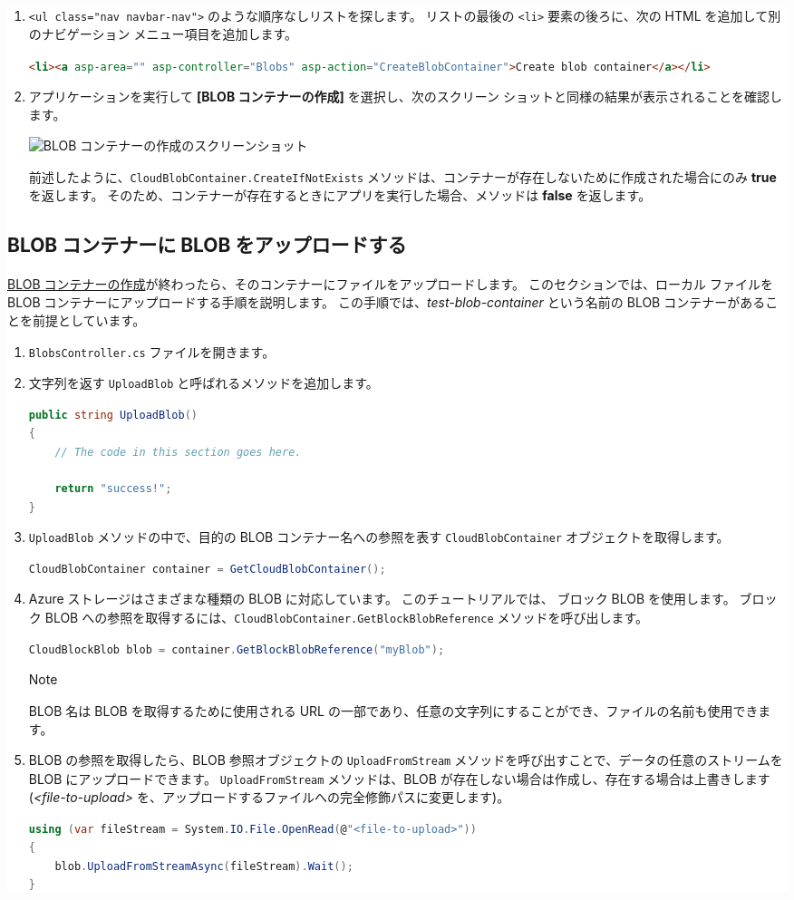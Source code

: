 1. `<ul class="nav navbar-nav">` のような順序なしリストを探します。  リストの最後の `<li>` 要素の後ろに、次の HTML を追加して別のナビゲーション メニュー項目を追加します。

    ```html
    <li><a asp-area="" asp-controller="Blobs" asp-action="CreateBlobContainer">Create blob container</a></li>
    ```

1. アプリケーションを実行して **[BLOB コンテナーの作成]** を選択し、次のスクリーン ショットと同様の結果が表示されることを確認します。
  
    ![BLOB コンテナーの作成のスクリーンショット](./media/vs-storage-aspnet-core-getting-started-blobs/create-blob-container-results.png)

    前述したように、`CloudBlobContainer.CreateIfNotExists` メソッドは、コンテナーが存在しないために作成された場合にのみ **true** を返します。 そのため、コンテナーが存在するときにアプリを実行した場合、メソッドは **false** を返します。

## <a name="upload-a-blob-into-a-blob-container"></a>BLOB コンテナーに BLOB をアップロードする

[BLOB コンテナーの作成](#create-a-blob-container)が終わったら、そのコンテナーにファイルをアップロードします。 このセクションでは、ローカル ファイルを BLOB コンテナーにアップロードする手順を説明します。 この手順では、*test-blob-container* という名前の BLOB コンテナーがあることを前提としています。 

1. `BlobsController.cs` ファイルを開きます。

1. 文字列を返す `UploadBlob` と呼ばれるメソッドを追加します。

    ```csharp
    public string UploadBlob()
    {
        // The code in this section goes here.

        return "success!";
    }
    ```
 
1. `UploadBlob` メソッドの中で、目的の BLOB コンテナー名への参照を表す `CloudBlobContainer` オブジェクトを取得します。 
   
    ```csharp
    CloudBlobContainer container = GetCloudBlobContainer();
    ```

1. Azure ストレージはさまざまな種類の BLOB に対応しています。 このチュートリアルでは、 ブロック BLOB を使用します。 ブロック BLOB への参照を取得するには、`CloudBlobContainer.GetBlockBlobReference` メソッドを呼び出します。

    ```csharp
    CloudBlockBlob blob = container.GetBlockBlobReference("myBlob");
    ```
    
    > [!NOTE]
    > BLOB 名は BLOB を取得するために使用される URL の一部であり、任意の文字列にすることができ、ファイルの名前も使用できます。

1. BLOB の参照を取得したら、BLOB 参照オブジェクトの `UploadFromStream` メソッドを呼び出すことで、データの任意のストリームを BLOB にアップロードできます。 `UploadFromStream` メソッドは、BLOB が存在しない場合は作成し、存在する場合は上書きします  (*&lt;file-to-upload>* を、アップロードするファイルへの完全修飾パスに変更します)。

    ```csharp
    using (var fileStream = System.IO.File.OpenRead(@"<file-to-upload>"))
    {
        blob.UploadFromStreamAsync(fileStream).Wait();
    }
    ```
    